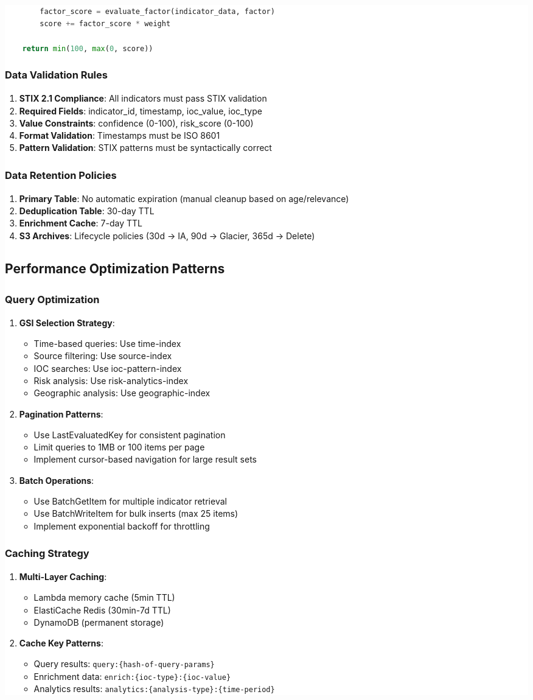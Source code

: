 ```python
        factor_score = evaluate_factor(indicator_data, factor)
        score += factor_score * weight

    return min(100, max(0, score))
```

### Data Validation Rules

1. **STIX 2.1 Compliance**: All indicators must pass STIX validation
2. **Required Fields**: indicator_id, timestamp, ioc_value, ioc_type
3. **Value Constraints**: confidence (0-100), risk_score (0-100)
4. **Format Validation**: Timestamps must be ISO 8601
5. **Pattern Validation**: STIX patterns must be syntactically correct

### Data Retention Policies

1. **Primary Table**: No automatic expiration (manual cleanup based on age/relevance)
2. **Deduplication Table**: 30-day TTL
3. **Enrichment Cache**: 7-day TTL
4. **S3 Archives**: Lifecycle policies (30d → IA, 90d → Glacier, 365d → Delete)

## Performance Optimization Patterns

### Query Optimization

1. **GSI Selection Strategy**:
   - Time-based queries: Use time-index
   - Source filtering: Use source-index
   - IOC searches: Use ioc-pattern-index
   - Risk analysis: Use risk-analytics-index
   - Geographic analysis: Use geographic-index

2. **Pagination Patterns**:
   - Use LastEvaluatedKey for consistent pagination
   - Limit queries to 1MB or 100 items per page
   - Implement cursor-based navigation for large result sets

3. **Batch Operations**:
   - Use BatchGetItem for multiple indicator retrieval
   - Use BatchWriteItem for bulk inserts (max 25 items)
   - Implement exponential backoff for throttling

### Caching Strategy

1. **Multi-Layer Caching**:
   - Lambda memory cache (5min TTL)
   - ElastiCache Redis (30min-7d TTL)
   - DynamoDB (permanent storage)

2. **Cache Key Patterns**:
   - Query results: `query:{hash-of-query-params}`
   - Enrichment data: `enrich:{ioc-type}:{ioc-value}`
   - Analytics results: `analytics:{analysis-type}:{time-period}`
